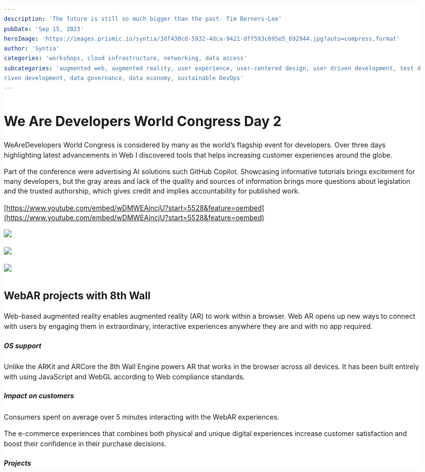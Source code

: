 ```yaml
---
description: 'The future is still so much bigger than the past- Tim Berners-Lee'
pubDate: 'Sep 15, 2023'
heroImage: 'https://images.prismic.io/syntia/3df430cd-5932-4dca-9421-dff593c695e5_692944.jpg?auto=compress,format'
author: 'Syntia'
categories: 'workshops, cloud infrastructure, networking, data access'
subcategories: 'augmented web, augmented reality, user experience, user-centered design, user driven development, test driven development, data governance, data economy, sustainable DevOps'
---
```


# **We Are Developers World Congress Day 2**

WeAreDevelopers World Congress is considered by many as the world’s flagship event for developers. Over three days highlighting latest advancements in Web I discovered tools that helps increasing customer experiences around the globe.

Part of the conference were advertising AI solutions such GitHub Copilot. Showcasing informative tutorials brings excitement for many developers, but the gray areas and lack of the quality and sources of information brings more questions about legislation and the trusted authorship, which gives credit and implies accountability for published work.

[https://www.youtube.com/embed/wDMWEAjncjU?start=5528&feature=oembed](https://www.youtube.com/embed/wDMWEAjncjU?start=5528&feature=oembed)

![](https://images.prismic.io/syntia/3df430cd-5932-4dca-9421-dff593c695e5_692944.jpg?auto=compress,format)

![](https://images.prismic.io/syntia/a85291ab-4794-4eca-9a98-109cbf9beb0e_img_20230727_094654-1.webp?auto=compress,format)

![](https://images.prismic.io/syntia/75c55c55-a006-4043-84a3-f16553d10248_img_20230728_120739-2.webp?auto=compress,format)

## **WebAR projects with 8th Wall**

Web-based augmented reality enables augmented reality (AR) to work within a browser. Web AR opens up new ways to connect with users by engaging them in extraordinary, interactive experiences anywhere they are and with no app required.

##### **OS support**

Unlike the ARKit and ARCore the 8th Wall Engine powers AR that works in the browser across all devices. It has been built entirely with using JavaScript and WebGL according to Web compliance standards.

##### **Impact on customers**

Consumers spent on average over 5 minutes interacting with the WebAR experiences.

The e-commerce experiences that combines both physical and unique digital experiences increase customer satisfaction and boost their confidence in their purchase decisions.

##### **Projects**
